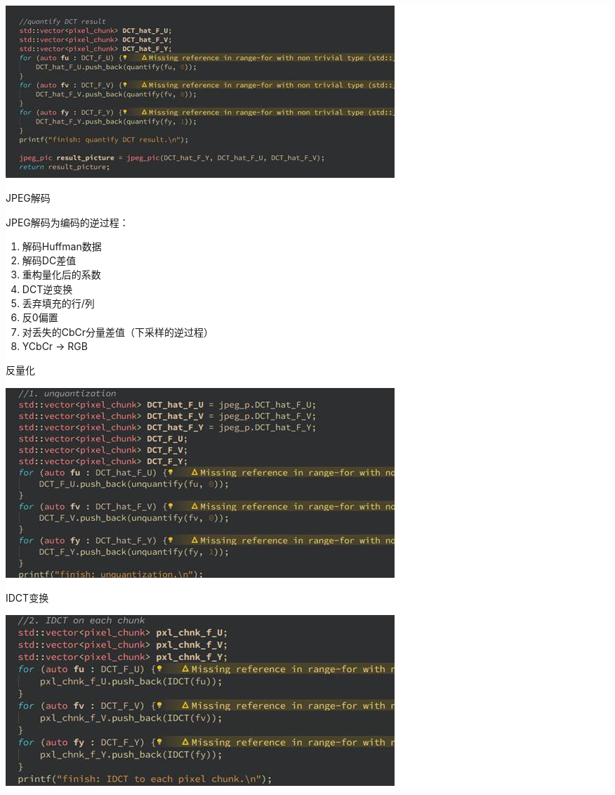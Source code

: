 ![img](./Readme.assets/clip_image026.jpg)

 

 

JPEG解码

JPEG解码为编码的逆过程：

1. 解码Huffman数据
2. 解码DC差值
3. 重构量化后的系数
4. DCT逆变换
5. 丢弃填充的行/列
6. 反0偏置
7. 对丢失的CbCr分量差值（下采样的逆过程）
8. YCbCr → RGB

 

反量化

![img](./Readme.assets/clip_image028.jpg)

IDCT变换

![img](./Readme.assets/clip_image030.jpg)
